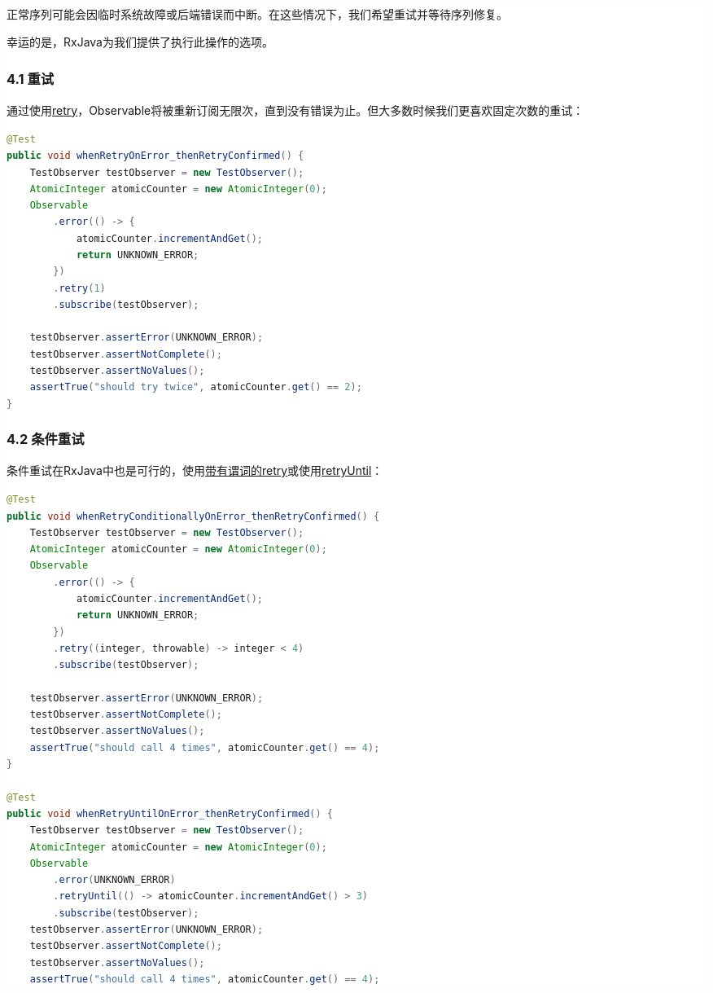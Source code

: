 正常序列可能会因临时系统故障或后端错误而中断。在这些情况下，我们希望重试并等待序列修复。

幸运的是，RxJava为我们提供了执行此操作的选项。

### 4.1 重试

通过使用[retry](http://reactivex.io/RxJava/2.x/javadoc/io/reactivex/Observable.html#retry--)，Observable将被重新订阅无限次，直到没有错误为止。但大多数时候我们更喜欢固定次数的重试：

```java
@Test
public void whenRetryOnError_thenRetryConfirmed() {
    TestObserver testObserver = new TestObserver();
    AtomicInteger atomicCounter = new AtomicInteger(0);
    Observable
        .error(() -> {
            atomicCounter.incrementAndGet();
            return UNKNOWN_ERROR;
        })
        .retry(1)
        .subscribe(testObserver);

    testObserver.assertError(UNKNOWN_ERROR);
    testObserver.assertNotComplete();
    testObserver.assertNoValues();
    assertTrue("should try twice", atomicCounter.get() == 2);
}
```

### 4.2 条件重试

条件重试在RxJava中也是可行的，使用[带有谓词的retry](http://reactivex.io/RxJava/2.x/javadoc/io/reactivex/Observable.html#retry-io.reactivex.functions.BiPredicate-)或使用[retryUntil](http://reactivex.io/RxJava/2.x/javadoc/io/reactivex/Observable.html#retryUntil-io.reactivex.functions.BooleanSupplier-)：

```java
@Test
public void whenRetryConditionallyOnError_thenRetryConfirmed() {
    TestObserver testObserver = new TestObserver();
    AtomicInteger atomicCounter = new AtomicInteger(0);
    Observable
        .error(() -> {
            atomicCounter.incrementAndGet();
            return UNKNOWN_ERROR;
        })
        .retry((integer, throwable) -> integer < 4)
        .subscribe(testObserver);

    testObserver.assertError(UNKNOWN_ERROR);
    testObserver.assertNotComplete();
    testObserver.assertNoValues();
    assertTrue("should call 4 times", atomicCounter.get() == 4);
}

@Test
public void whenRetryUntilOnError_thenRetryConfirmed() {
    TestObserver testObserver = new TestObserver();
    AtomicInteger atomicCounter = new AtomicInteger(0);
    Observable
        .error(UNKNOWN_ERROR)
        .retryUntil(() -> atomicCounter.incrementAndGet() > 3)
        .subscribe(testObserver);
    testObserver.assertError(UNKNOWN_ERROR);
    testObserver.assertNotComplete();
    testObserver.assertNoValues();
    assertTrue("should call 4 times", atomicCounter.get() == 4);
```